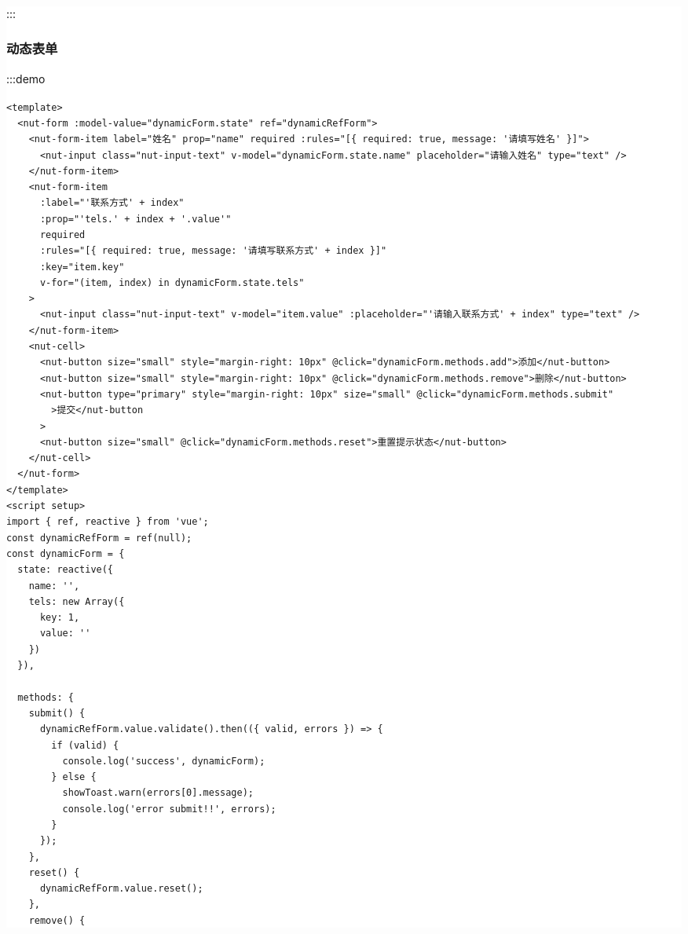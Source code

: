 :::

### 动态表单

:::demo

```vue
<template>
  <nut-form :model-value="dynamicForm.state" ref="dynamicRefForm">
    <nut-form-item label="姓名" prop="name" required :rules="[{ required: true, message: '请填写姓名' }]">
      <nut-input class="nut-input-text" v-model="dynamicForm.state.name" placeholder="请输入姓名" type="text" />
    </nut-form-item>
    <nut-form-item
      :label="'联系方式' + index"
      :prop="'tels.' + index + '.value'"
      required
      :rules="[{ required: true, message: '请填写联系方式' + index }]"
      :key="item.key"
      v-for="(item, index) in dynamicForm.state.tels"
    >
      <nut-input class="nut-input-text" v-model="item.value" :placeholder="'请输入联系方式' + index" type="text" />
    </nut-form-item>
    <nut-cell>
      <nut-button size="small" style="margin-right: 10px" @click="dynamicForm.methods.add">添加</nut-button>
      <nut-button size="small" style="margin-right: 10px" @click="dynamicForm.methods.remove">删除</nut-button>
      <nut-button type="primary" style="margin-right: 10px" size="small" @click="dynamicForm.methods.submit"
        >提交</nut-button
      >
      <nut-button size="small" @click="dynamicForm.methods.reset">重置提示状态</nut-button>
    </nut-cell>
  </nut-form>
</template>
<script setup>
import { ref, reactive } from 'vue';
const dynamicRefForm = ref(null);
const dynamicForm = {
  state: reactive({
    name: '',
    tels: new Array({
      key: 1,
      value: ''
    })
  }),

  methods: {
    submit() {
      dynamicRefForm.value.validate().then(({ valid, errors }) => {
        if (valid) {
          console.log('success', dynamicForm);
        } else {
          showToast.warn(errors[0].message);
          console.log('error submit!!', errors);
        }
      });
    },
    reset() {
      dynamicRefForm.value.reset();
    },
    remove() {
```